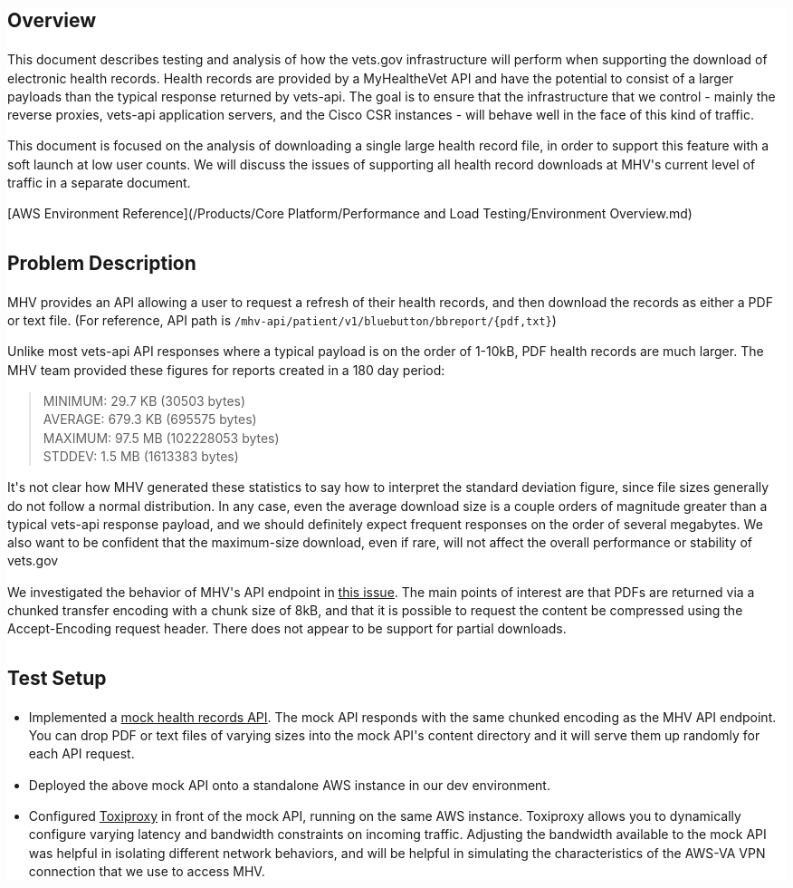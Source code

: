 ## Overview
This document describes testing and analysis of how the vets.gov infrastructure will perform when supporting the download of electronic health records. Health records are provided by a MyHealtheVet API and have the potential to consist of a larger payloads than the typical response returned by vets-api. The goal is to ensure that the infrastructure that we control - mainly the reverse proxies, vets-api application servers, and the Cisco CSR instances - will behave well in the face of this kind of traffic.

This document is focused on the analysis of downloading a single large health record file, in order to support this feature with a soft launch at low user counts. We will discuss the issues of supporting all health record downloads at MHV's current level of traffic in a separate document.

[AWS Environment Reference](/Products/Core Platform/Performance and Load Testing/Environment Overview.md)

## Problem Description
MHV provides an API allowing a user to request a refresh of their health records, and then download the records as either a PDF or text file. (For reference, API path is `/mhv-api/patient/v1/bluebutton/bbreport/{pdf,txt}`)

Unlike most vets-api API responses where a typical payload is on the order of 1-10kB, PDF health records are much larger. The MHV team provided these figures for reports created in a 180 day period:
> MINIMUM: 29.7 KB (30503 bytes)<br/>
> AVERAGE: 679.3 KB (695575 bytes)<br/>
> MAXIMUM: 97.5 MB (102228053 bytes)<br/>
> STDDEV: 1.5 MB (1613383 bytes)

It's not clear how MHV generated these statistics to say how to interpret the standard deviation figure, since file sizes generally do not follow a normal distribution. In any case, even the average download size is a couple orders of magnitude greater than a typical vets-api response payload, and we should definitely expect frequent responses on the order of several megabytes. We also want to be confident that the maximum-size download, even if rare, will not affect the overall performance or stability of vets.gov

We investigated the behavior of MHV's API endpoint in [this issue](https://github.com/department-of-veterans-affairs/vets.gov-team/issues/1197). The main points of interest are that PDFs are returned via a chunked transfer encoding with a chunk size of 8kB, and that it is possible to request the content be compressed using the Accept-Encoding request header. There does not appear to be support for partial downloads.

## Test Setup
- Implemented a [mock health records API](https://github.com/department-of-veterans-affairs/mock-health-records-api). The mock API responds with the same chunked encoding as the MHV API endpoint. You can drop PDF or text files of varying sizes into the mock API's content directory and it will serve them up randomly for each API request.

- Deployed the above mock API onto a standalone AWS instance in our dev environment.

- Configured [Toxiproxy](https://github.com/Shopify/toxiproxy) in front of the mock API, running on the same AWS instance. Toxiproxy allows you to dynamically configure varying latency and bandwidth constraints on incoming traffic. Adjusting the bandwidth available to the mock API was helpful in isolating different network behaviors, and will be helpful in simulating the characteristics of the AWS-VA VPN connection that we use to access MHV.
